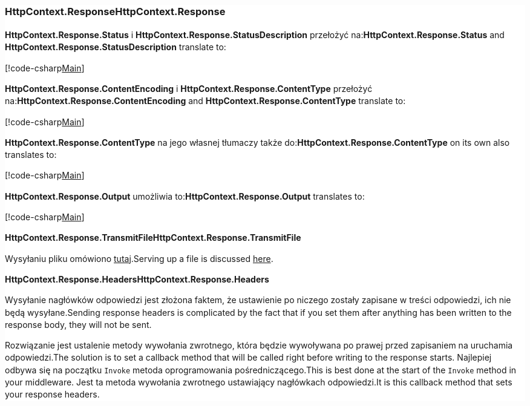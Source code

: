 ### <a name="httpcontextresponse"></a><span data-ttu-id="2af4f-247">HttpContext.Response</span><span class="sxs-lookup"><span data-stu-id="2af4f-247">HttpContext.Response</span></span>

<span data-ttu-id="2af4f-248">**HttpContext.Response.Status** i **HttpContext.Response.StatusDescription** przełożyć na:</span><span class="sxs-lookup"><span data-stu-id="2af4f-248">**HttpContext.Response.Status** and **HttpContext.Response.StatusDescription** translate to:</span></span>

[!code-csharp[Main](http-modules/sample/Asp.Net.Core/Middleware/HttpContextDemoMiddleware.cs?name=snippet_Status)]

<span data-ttu-id="2af4f-249">**HttpContext.Response.ContentEncoding** i **HttpContext.Response.ContentType** przełożyć na:</span><span class="sxs-lookup"><span data-stu-id="2af4f-249">**HttpContext.Response.ContentEncoding** and **HttpContext.Response.ContentType** translate to:</span></span>

[!code-csharp[Main](http-modules/sample/Asp.Net.Core/Middleware/HttpContextDemoMiddleware.cs?name=snippet_RespType)]

<span data-ttu-id="2af4f-250">**HttpContext.Response.ContentType** na jego własnej tłumaczy także do:</span><span class="sxs-lookup"><span data-stu-id="2af4f-250">**HttpContext.Response.ContentType** on its own also translates to:</span></span>

[!code-csharp[Main](http-modules/sample/Asp.Net.Core/Middleware/HttpContextDemoMiddleware.cs?name=snippet_RespTypeOnly)]

<span data-ttu-id="2af4f-251">**HttpContext.Response.Output** umożliwia to:</span><span class="sxs-lookup"><span data-stu-id="2af4f-251">**HttpContext.Response.Output** translates to:</span></span>

[!code-csharp[Main](http-modules/sample/Asp.Net.Core/Middleware/HttpContextDemoMiddleware.cs?name=snippet_Output)]

<span data-ttu-id="2af4f-252">**HttpContext.Response.TransmitFile**</span><span class="sxs-lookup"><span data-stu-id="2af4f-252">**HttpContext.Response.TransmitFile**</span></span>

<span data-ttu-id="2af4f-253">Wysyłaniu pliku omówiono [tutaj](../fundamentals/request-features.md#middleware-and-request-features).</span><span class="sxs-lookup"><span data-stu-id="2af4f-253">Serving up a file is discussed [here](../fundamentals/request-features.md#middleware-and-request-features).</span></span>

<span data-ttu-id="2af4f-254">**HttpContext.Response.Headers**</span><span class="sxs-lookup"><span data-stu-id="2af4f-254">**HttpContext.Response.Headers**</span></span>

<span data-ttu-id="2af4f-255">Wysyłanie nagłówków odpowiedzi jest złożona faktem, że ustawienie po niczego zostały zapisane w treści odpowiedzi, ich nie będą wysyłane.</span><span class="sxs-lookup"><span data-stu-id="2af4f-255">Sending response headers is complicated by the fact that if you set them after anything has been written to the response body, they will not be sent.</span></span>

<span data-ttu-id="2af4f-256">Rozwiązanie jest ustalenie metody wywołania zwrotnego, która będzie wywoływana po prawej przed zapisaniem na uruchamia odpowiedzi.</span><span class="sxs-lookup"><span data-stu-id="2af4f-256">The solution is to set a callback method that will be called right before writing to the response starts.</span></span> <span data-ttu-id="2af4f-257">Najlepiej odbywa się na początku `Invoke` metoda oprogramowania pośredniczącego.</span><span class="sxs-lookup"><span data-stu-id="2af4f-257">This is best done at the start of the `Invoke` method in your middleware.</span></span> <span data-ttu-id="2af4f-258">Jest ta metoda wywołania zwrotnego ustawiający nagłówkach odpowiedzi.</span><span class="sxs-lookup"><span data-stu-id="2af4f-258">It is this callback method that sets your response headers.</span></span>
